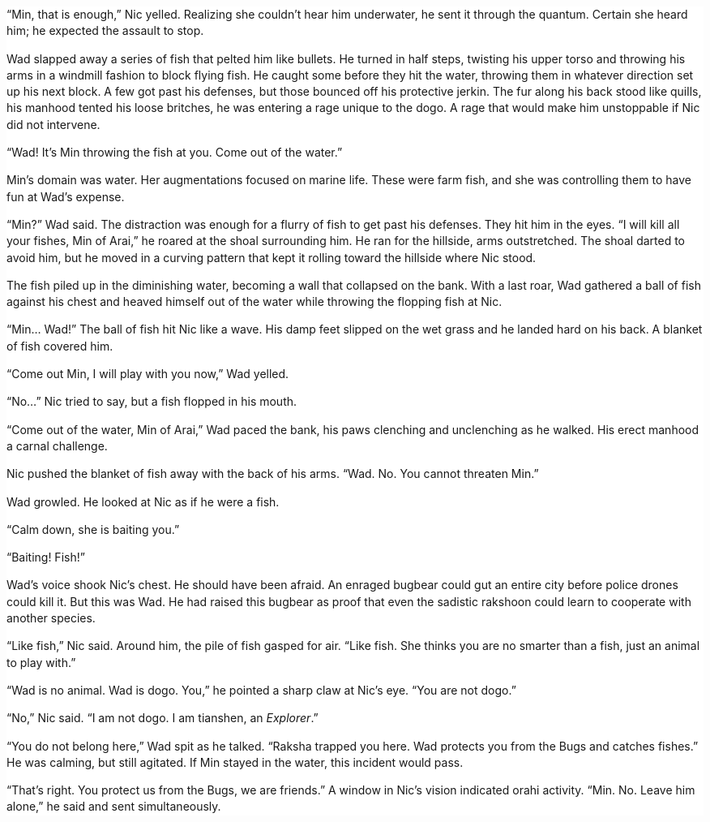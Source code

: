 “Min, that is enough,” Nic yelled. Realizing she couldn’t hear him underwater, he sent it through the quantum. Certain she heard him; he expected the assault to stop.

Wad slapped away a series of fish that pelted him like bullets. He turned in half steps, twisting his upper torso and throwing his arms in a windmill fashion to block flying fish. He caught some before they hit the water, throwing them in whatever direction set up his next block. A few got past his defenses, but those bounced off his protective jerkin. The fur along his back stood like quills, his manhood tented his loose britches, he was entering a rage unique to the dogo. A rage that would make him unstoppable if Nic did not intervene.

“Wad! It’s Min throwing the fish at you. Come out of the water.”

Min’s domain was water. Her augmentations focused on marine life. These were farm fish, and she was controlling them to have fun at Wad’s expense.

“Min?” Wad said. The distraction was enough for a flurry of fish to get past his defenses. They hit him in the eyes. “I will kill all your fishes, Min of Arai,” he roared at the shoal surrounding him. He ran for the hillside, arms outstretched. The shoal darted to avoid him, but he moved in a curving pattern that kept it rolling toward the hillside where Nic stood.

The fish piled up in the diminishing water, becoming a wall that collapsed on the bank. With a last roar, Wad gathered a ball of fish against his chest and heaved himself out of the water while throwing the flopping fish at Nic.

“Min… Wad!” The ball of fish hit Nic like a wave. His damp feet slipped on the wet grass and he landed hard on his back. A blanket of fish covered him.

“Come out Min, I will play with you now,” Wad yelled.

“No…” Nic tried to say, but a fish flopped in his mouth.

“Come out of the water, Min of Arai,” Wad paced the bank, his paws clenching and unclenching as he walked. His erect manhood a carnal challenge.

Nic pushed the blanket of fish away with the back of his arms. “Wad. No. You cannot threaten Min.”

Wad growled. He looked at Nic as if he were a fish.

“Calm down, she is baiting you.”

“Baiting! Fish!”

Wad’s voice shook Nic’s chest. He should have been afraid. An enraged bugbear could gut an entire city before police drones could kill it. But this was Wad. He had raised this bugbear as proof that even the sadistic rakshoon could learn to cooperate with another species.

“Like fish,” Nic said. Around him, the pile of fish gasped for air. “Like fish. She thinks you are no smarter than a fish, just an animal to play with.”

“Wad is no animal. Wad is dogo. You,” he pointed a sharp claw at Nic’s eye. “You are not dogo.”

“No,” Nic said. “I am not dogo. I am tianshen, an *Explorer*.”

“You do not belong here,” Wad spit as he talked. “Raksha trapped you here. Wad protects you from the Bugs and catches fishes.” He was calming, but still agitated. If Min stayed in the water, this incident would pass.

“That’s right. You protect us from the Bugs, we are friends.” A window in Nic’s vision indicated orahi activity. “Min. No. Leave him alone,” he said and sent simultaneously.

